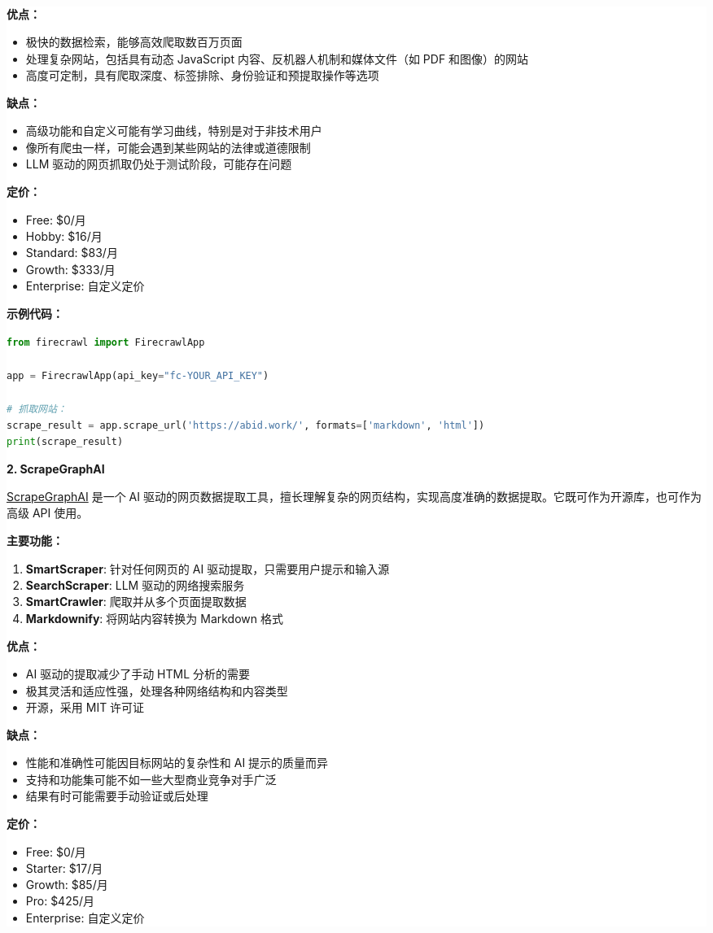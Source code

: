 **优点：**
- 极快的数据检索，能够高效爬取数百万页面
- 处理复杂网站，包括具有动态 JavaScript 内容、反机器人机制和媒体文件（如 PDF 和图像）的网站
- 高度可定制，具有爬取深度、标签排除、身份验证和预提取操作等选项

**缺点：**
- 高级功能和自定义可能有学习曲线，特别是对于非技术用户
- 像所有爬虫一样，可能会遇到某些网站的法律或道德限制
- LLM 驱动的网页抓取仍处于测试阶段，可能存在问题

**定价：**
- Free: $0/月
- Hobby: $16/月
- Standard: $83/月
- Growth: $333/月
- Enterprise: 自定义定价

**示例代码：**

```python
from firecrawl import FirecrawlApp

app = FirecrawlApp(api_key="fc-YOUR_API_KEY")

# 抓取网站：
scrape_result = app.scrape_url('https://abid.work/', formats=['markdown', 'html'])
print(scrape_result)
```

**2. ScrapeGraphAI**

[ScrapeGraphAI](https://scrapegraphai.com/) 是一个 AI 驱动的网页数据提取工具，擅长理解复杂的网页结构，实现高度准确的数据提取。它既可作为开源库，也可作为高级 API 使用。

**主要功能：**

1. **SmartScraper**: 针对任何网页的 AI 驱动提取，只需要用户提示和输入源
2. **SearchScraper**: LLM 驱动的网络搜索服务
3. **SmartCrawler**: 爬取并从多个页面提取数据
4. **Markdownify**: 将网站内容转换为 Markdown 格式

**优点：**
- AI 驱动的提取减少了手动 HTML 分析的需要
- 极其灵活和适应性强，处理各种网络结构和内容类型
- 开源，采用 MIT 许可证

**缺点：**
- 性能和准确性可能因目标网站的复杂性和 AI 提示的质量而异
- 支持和功能集可能不如一些大型商业竞争对手广泛
- 结果有时可能需要手动验证或后处理

**定价：**
- Free: $0/月
- Starter: $17/月
- Growth: $85/月
- Pro: $425/月
- Enterprise: 自定义定价
